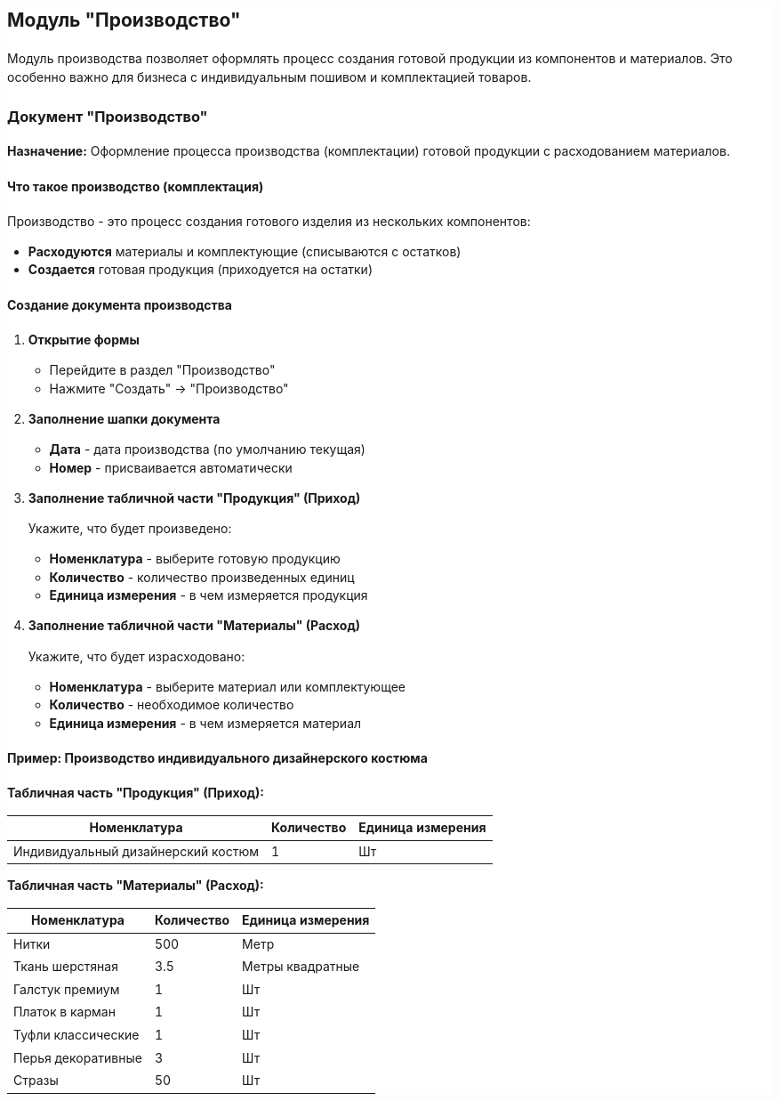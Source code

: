 
## Модуль "Производство"

Модуль производства позволяет оформлять процесс создания готовой продукции из компонентов и материалов. Это особенно важно для бизнеса с индивидуальным пошивом и комплектацией товаров.

### Документ "Производство"

**Назначение:** Оформление процесса производства (комплектации) готовой продукции с расходованием материалов.

#### Что такое производство (комплектация)

Производство - это процесс создания готового изделия из нескольких компонентов:

- **Расходуются** материалы и комплектующие (списываются с остатков)
- **Создается** готовая продукция (приходуется на остатки)

#### Создание документа производства

1. **Открытие формы**
   - Перейдите в раздел "Производство"
   - Нажмите "Создать" → "Производство"

2. **Заполнение шапки документа**
   - **Дата** - дата производства (по умолчанию текущая)
   - **Номер** - присваивается автоматически

3. **Заполнение табличной части "Продукция" (Приход)**

   Укажите, что будет произведено:
   - **Номенклатура** - выберите готовую продукцию
   - **Количество** - количество произведенных единиц
   - **Единица измерения** - в чем измеряется продукция

4. **Заполнение табличной части "Материалы" (Расход)**

   Укажите, что будет израсходовано:
   - **Номенклатура** - выберите материал или комплектующее
   - **Количество** - необходимое количество
   - **Единица измерения** - в чем измеряется материал

#### Пример: Производство индивидуального дизайнерского костюма

**Табличная часть "Продукция" (Приход):**

| Номенклатура | Количество | Единица измерения |
|--------------|------------|-------------------|
| Индивидуальный дизайнерский костюм | 1 | Шт |

**Табличная часть "Материалы" (Расход):**

| Номенклатура | Количество | Единица измерения |
|--------------|------------|-------------------|
| Нитки | 500 | Метр |
| Ткань шерстяная | 3.5 | Метры квадратные |
| Галстук премиум | 1 | Шт |
| Платок в карман | 1 | Шт |
| Туфли классические | 1 | Шт |
| Перья декоративные | 3 | Шт |
| Стразы | 50 | Шт |
